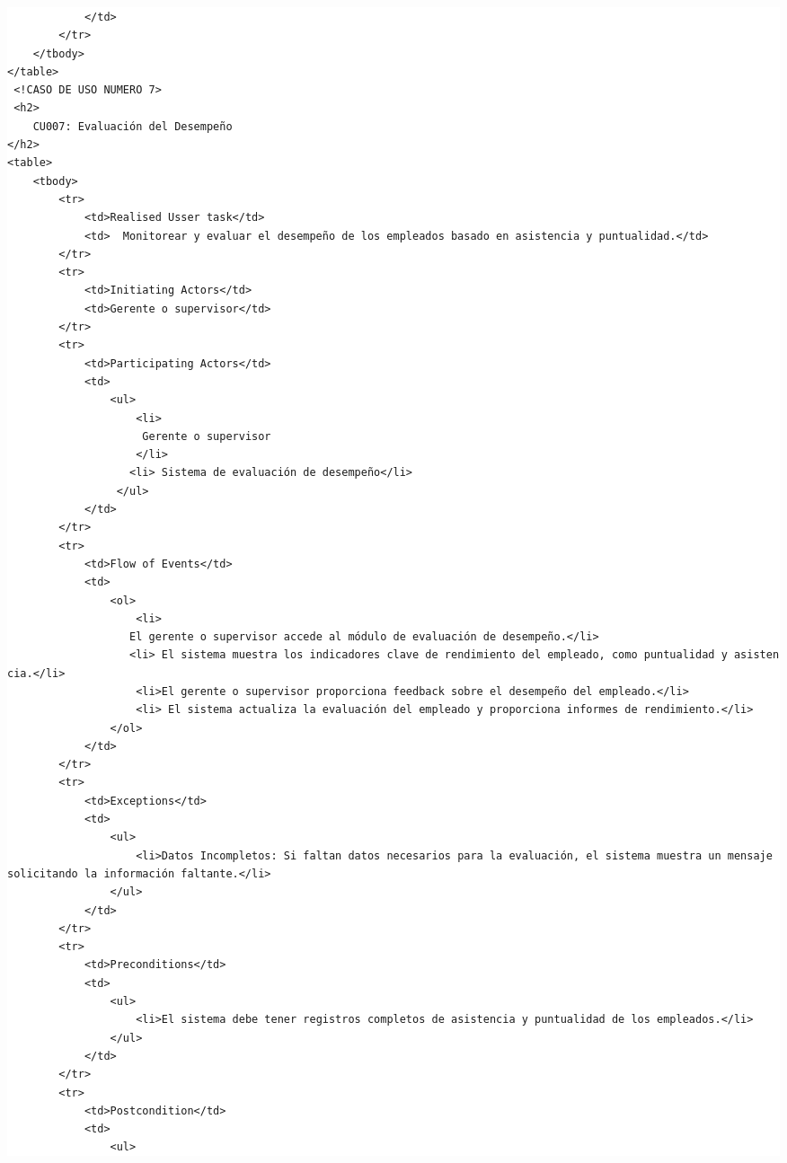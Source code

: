                 </td>
            </tr>
        </tbody>
    </table>
     <!CASO DE USO NUMERO 7>
     <h2>
        CU007: Evaluación del Desempeño
    </h2>
    <table>
        <tbody>
            <tr>
                <td>Realised Usser task</td>
                <td>  Monitorear y evaluar el desempeño de los empleados basado en asistencia y puntualidad.</td>
            </tr>
            <tr>
                <td>Initiating Actors</td>
                <td>Gerente o supervisor</td>
            </tr>
            <tr>
                <td>Participating Actors</td>
                <td>
                    <ul>
                        <li>
                         Gerente o supervisor
                        </li>
                       <li> Sistema de evaluación de desempeño</li>
                     </ul>
                </td>
            </tr>
            <tr>
                <td>Flow of Events</td>
                <td>
                    <ol>
                        <li>
                       El gerente o supervisor accede al módulo de evaluación de desempeño.</li>
                       <li> El sistema muestra los indicadores clave de rendimiento del empleado, como puntualidad y asistencia.</li>
                        <li>El gerente o supervisor proporciona feedback sobre el desempeño del empleado.</li>
                        <li> El sistema actualiza la evaluación del empleado y proporciona informes de rendimiento.</li>
                    </ol>
                </td>
            </tr>
            <tr>
                <td>Exceptions</td>
                <td>
                    <ul>
                        <li>Datos Incompletos: Si faltan datos necesarios para la evaluación, el sistema muestra un mensaje solicitando la información faltante.</li>
                    </ul>
                </td>
            </tr>
            <tr>
                <td>Preconditions</td>
                <td>
                    <ul>
                        <li>El sistema debe tener registros completos de asistencia y puntualidad de los empleados.</li>
                    </ul>
                </td>
            </tr>
            <tr>
                <td>Postcondition</td>
                <td>
                    <ul>
